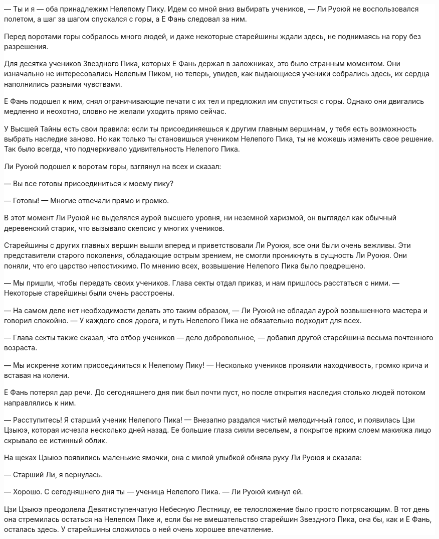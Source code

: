 — Ты и я — оба принадлежим Нелепому Пику. Идем со мной вниз выбирать учеников, — Ли Руоюй не воспользовался полетом, а шаг за шагом спускался с горы, а Е Фань следовал за ним.

Перед воротами горы собралось много людей, и даже некоторые старейшины ждали здесь, не поднимаясь на гору без разрешения.

Для десятка учеников Звездного Пика, которых Е Фань держал в заложниках, это было странным моментом. Они изначально не интересовались Нелепым Пиком, но теперь, увидев, как выдающиеся ученики собрались здесь, их сердца наполнились разными чувствами.

Е Фань подошел к ним, снял ограничивающие печати с их тел и предложил им спуститься с горы. Однако они двигались медленно и неохотно, словно не желали уходить прямо сейчас.

У Высшей Тайны есть свои правила: если ты присоединяешься к другим главным вершинам, у тебя есть возможность выбрать наследие заново. Но как только ты становишься учеником Нелепого Пика, ты не можешь изменить свое решение. Так было всегда, что подчеркивало удивительность Нелепого Пика.

Ли Руоюй подошел к воротам горы, взглянул на всех и сказал:

— Вы все готовы присоединиться к моему пику?

— Готовы! — Многие отвечали прямо и громко.

В этот момент Ли Руоюй не выделялся аурой высшего уровня, ни неземной харизмой, он выглядел как обычный деревенский старик, что вызывало скепсис у многих учеников.

Старейшины с других главных вершин вышли вперед и приветствовали Ли Руоюя, все они были очень вежливы. Эти представители старого поколения, обладающие острым зрением, не смогли проникнуть в сущность Ли Руоюя. Они поняли, что его царство непостижимо. По мнению всех, возвышение Нелепого Пика было предрешено.

— Мы пришли, чтобы передать своих учеников. Глава секты отдал приказ, и нам пришлось расстаться с ними. — Некоторые старейшины были очень расстроены.

— На самом деле нет необходимости делать это таким образом, — Ли Руоюй не обладал аурой возвышенного мастера и говорил спокойно. — У каждого своя дорога, и путь Нелепого Пика не обязательно подходит для всех.

— Глава секты также сказал, что отбор учеников — дело добровольное, — добавил другой старейшина весьма почтенного возраста.

— Мы искренне хотим присоединиться к Нелепому Пику! — Несколько учеников проявили находчивость, громко крича и вставая на колени.

Е Фань потерял дар речи. До сегодняшнего дня пик был почти пуст, но после открытия наследия столько людей потоком направлялись к ним.

— Расступитесь! Я старший ученик Нелепого Пика! — Внезапно раздался чистый мелодичный голос, и появилась Цзи Цзыюэ, которая исчезла несколько дней назад. Ее большие глаза сияли весельем, а покрытое ярким слоем макияжа лицо скрывало ее истинный облик.

На щеках Цзыюэ появились маленькие ямочки, она с милой улыбкой обняла руку Ли Руоюя и сказала:

— Старший Ли, я вернулась.

— Хорошо. С сегодняшнего дня ты — ученица Нелепого Пика. — Ли Руоюй кивнул ей.

Цзи Цзыюэ преодолела Девятиступенчатую Небесную Лестницу, ее телосложение было просто потрясающим. В тот день она стремилась остаться на Нелепом Пике и, если бы не вмешательство старейшин Звездного Пика, она бы, как и Е Фань, осталась здесь. У старейшины сложилось о ней очень хорошее впечатление.

